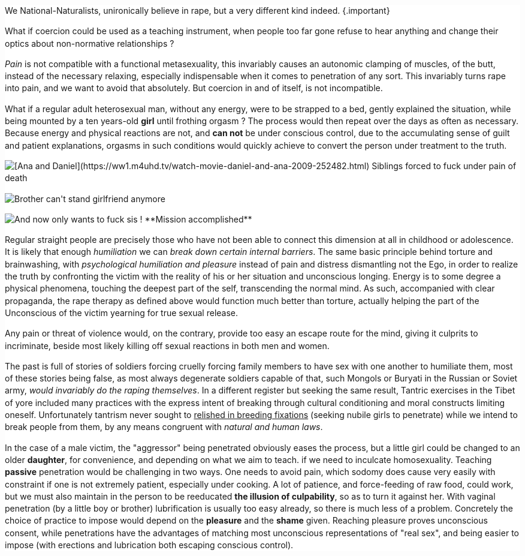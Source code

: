 We National-Naturalists, unironically believe in rape, but a very different kind indeed.
{.important}

What if coercion could be used as a teaching instrument, when people too far gone refuse to hear anything and change their optics about non-normative relationships ?

*Pain* is not compatible with a functional metasexuality, this invariably causes an autonomic clamping of muscles, of the butt, instead of the necessary relaxing, especially indispensable when it comes to penetration of any sort. This invariably turns rape into pain, and we want to avoid that absolutely. But coercion in and of itself, is not incompatible.

What if a regular adult heterosexual man, without any energy, were to be strapped to a bed, gently explained the situation, while being mounted by a ten years-old **girl** until frothing orgasm ? The process would then repeat over the days as often as necessary. Because energy and physical reactions are not, and **can not** be under conscious control, due to the accumulating sense of guilt and patient explanations, orgasms in such conditions would quickly achieve to convert the person under treatment to the truth.

![](/Images/spirituality/mythology/modern/Ana_daniel/Ana_daniel_rape_1.webp "[Ana and Daniel](https://ww1.m4uhd.tv/watch-movie-daniel-and-ana-2009-252482.html)
Siblings forced to fuck under pain of death")

![](/Images/spirituality/mythology/modern/Ana_daniel/daniel_tries_killing_girlfriend.webp "Brother can't stand girlfriend anymore")

![](/Images/spirituality/mythology/modern/Ana_daniel/Ana_daniel_rape_2.webp "And now only wants to fuck sis !
**Mission accomplished**")

Regular straight people are precisely those who have not been able to connect this dimension at all in childhood or adolescence. It is likely that enough _humiliation_ we can _break down certain internal barriers_.
The same basic principle behind torture and brainwashing, with _psychological humiliation and pleasure_ instead of pain and distress dismantling not the Ego, in order to realize the truth by confronting the victim with the reality of his or her situation and unconscious longing.
Energy is to some degree a physical phenomena, touching the deepest part of the self, transcending the normal mind. As such, accompanied with clear propaganda, the rape therapy as defined above would function much better than torture, actually helping the part of the Unconscious of the victim yearning for true sexual release.

Any pain or threat of violence would, on the contrary, provide too easy an escape route for the mind, giving it culprits to incriminate, beside most likely killing off sexual reactions in both men and women.

The past is full of stories of soldiers forcing cruelly forcing family members to have sex with one another to humiliate them, most of these stories being false, as most always degenerate soldiers capable of that, such Mongols or Buryati in the Russian or Soviet army, *would invariably do the raping themselves*. In a different register but seeking the same result, Tantric exercises in the Tibet of yore included many practices with the express intent of breaking through cultural conditioning and moral constructs limiting oneself. Unfortunately tantrism never sought to [relished in breeding fixations](spirituality#tantric_probleml) (seeking nubile girls to penetrate) while we intend to break people from them, by any means congruent with *natural and human laws*.

In the case of a male victim, the "aggressor" being penetrated obviously eases the process, but a little girl could be changed to an older **daughter**, for convenience, and depending on what we aim to teach. if we need to inculcate homosexuality. Teaching **passive** penetration would be challenging in two ways. One needs to avoid pain, which sodomy does cause very easily with constraint if one is not extremely patient, especially under cooking. A lot of patience, and force-feeding of raw food, could work, but we must also maintain in the person to be reeducated **the illusion of culpability**, so as to turn it against her.
With vaginal penetration (by a little boy or brother) lubrification is usually too easy already, so there is much less of a problem. Concretely the choice of practice to impose would depend on the **pleasure** and the **shame** given. Reaching pleasure proves unconscious consent, while penetrations have the advantages of matching most unconscious representations of "real sex", and being easier to impose (with erections and lubrication both escaping conscious control).
